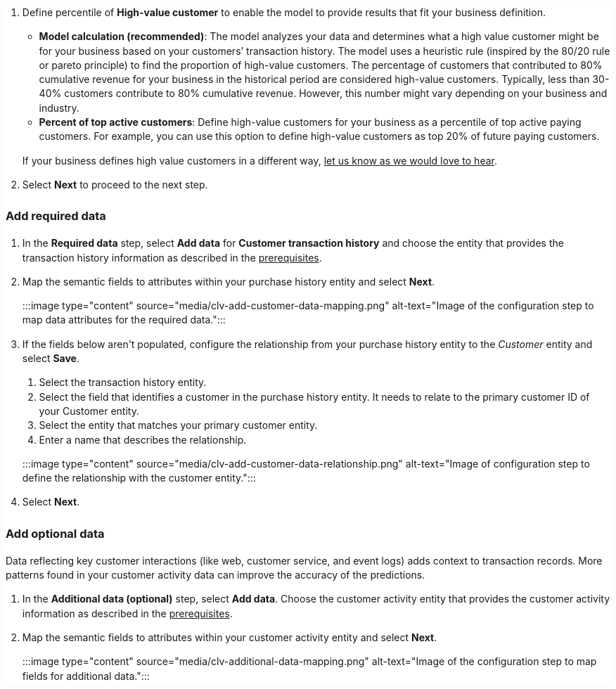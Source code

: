 1. Define percentile of **High-value customer** to enable the model to provide results that fit your business definition.
    - **Model calculation (recommended)**: The model analyzes your data and determines what a high value customer might be for your business based on your customers’ transaction history. The model uses a heuristic rule (inspired by the 80/20 rule or pareto principle) to find the proportion of high-value customers. The percentage of customers that contributed to 80% cumulative revenue for your business in the historical period are considered high-value customers. Typically, less than 30-40% customers contribute to 80% cumulative revenue. However, this number might vary depending on your business and industry.    
    - **Percent of top active customers**: Define high-value customers for your business as a percentile of top active paying customers. For example, you can use this option to define high-value customers as top 20% of future paying customers.

    If your business defines high value customers in a different way, [let us know as we would love to hear](https://go.microsoft.com/fwlink/?linkid=2074172).

1. Select **Next** to proceed to the next step.

### Add required data

1. In the **Required data** step, select **Add data** for **Customer transaction history** and choose the entity that provides the transaction history information as described in the [prerequisites](#prerequisites).

1. Map the semantic fields to attributes within your purchase history entity and select **Next**.

   :::image type="content" source="media/clv-add-customer-data-mapping.png" alt-text="Image of the configuration step to map data attributes for the required data.":::
 
1. If the fields below aren't populated, configure the relationship from your purchase history entity to the *Customer* entity and select **Save**.
    1. Select the transaction history entity.
    1. Select the field that identifies a customer in the purchase history entity. It needs to relate to the primary customer ID of your Customer entity.
    1. Select the entity that matches your primary customer entity.
    1. Enter a name that describes the relationship.

      :::image type="content" source="media/clv-add-customer-data-relationship.png" alt-text="Image of configuration step to define the relationship with the customer entity.":::

1. Select **Next**.

### Add optional data

Data reflecting key customer interactions (like web, customer service, and event logs) adds context to transaction records. More patterns found in your customer activity data can improve the accuracy of the predictions. 

1. In the **Additional data (optional)** step, select **Add data**. Choose the customer activity entity that provides the customer activity information as described in the [prerequisites](#prerequisites).

1. Map the semantic fields to attributes within your customer activity entity and select **Next**.

   :::image type="content" source="media/clv-additional-data-mapping.png" alt-text="Image of the configuration step to map fields for additional data.":::

